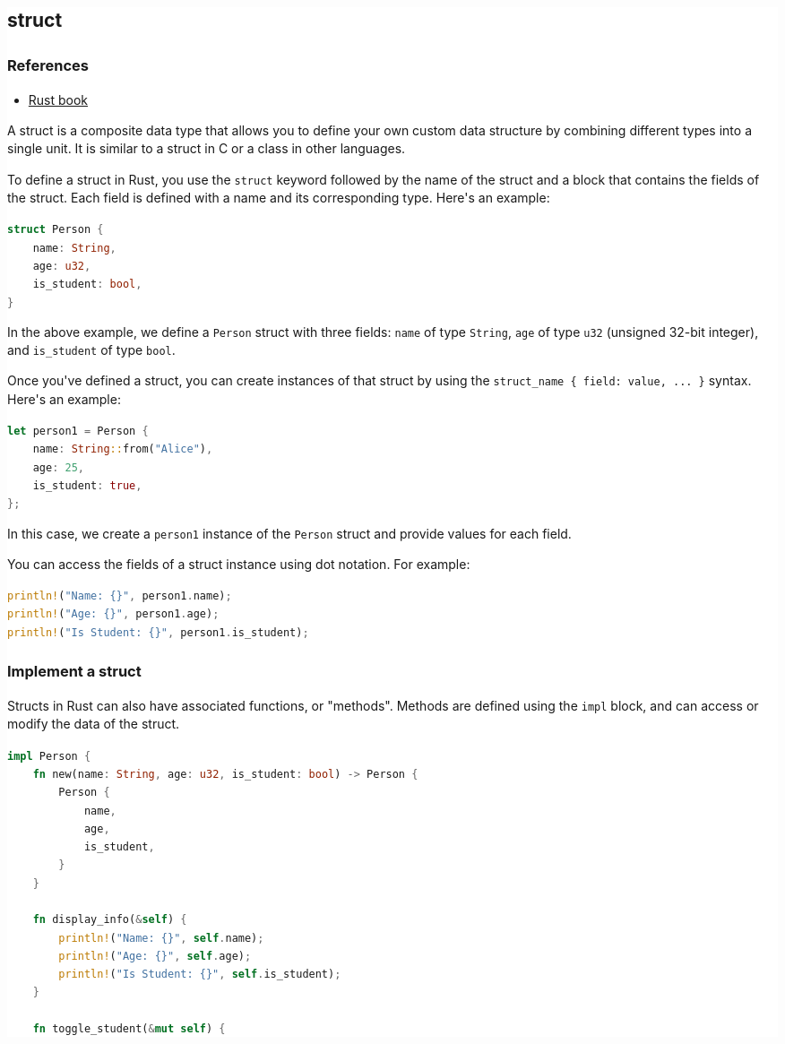 ## struct

### References

* [Rust book](https://doc.rust-lang.org/book/ch05-00-structs.html)

A struct is a composite data type that allows you to define your own custom data structure by combining different types into a single unit. It is similar to a struct in C or a class in other languages.

To define a struct in Rust, you use the `struct` keyword followed by the name of the struct and a block that contains the fields of the struct. Each field is defined with a name and its corresponding type. Here's an example:

```rust
struct Person {
    name: String,
    age: u32,
    is_student: bool,
}
```

In the above example, we define a `Person` struct with three fields: `name` of type `String`, `age` of type `u32` (unsigned 32-bit integer), and `is_student` of type `bool`.

Once you've defined a struct, you can create instances of that struct by using the `struct_name { field: value, ... }` syntax. Here's an example:

```rust
let person1 = Person {
    name: String::from("Alice"),
    age: 25,
    is_student: true,
};
```

In this case, we create a `person1` instance of the `Person` struct and provide values for each field.

You can access the fields of a struct instance using dot notation. For example:

```rust
println!("Name: {}", person1.name);
println!("Age: {}", person1.age);
println!("Is Student: {}", person1.is_student);
```

### Implement a struct

Structs in Rust can also have associated functions, or "methods". Methods are defined using the `impl` block, and can access or modify the data of the struct.

```rust
impl Person {
    fn new(name: String, age: u32, is_student: bool) -> Person {
        Person {
            name,
            age,
            is_student,
        }
    }

    fn display_info(&self) {
        println!("Name: {}", self.name);
        println!("Age: {}", self.age);
        println!("Is Student: {}", self.is_student);
    }

    fn toggle_student(&mut self) {
```